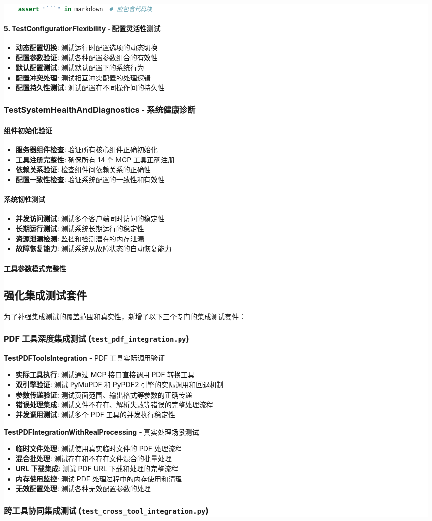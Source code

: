 ````python
    assert "```" in markdown  # 应包含代码块
````

#### 5. TestConfigurationFlexibility - 配置灵活性测试

- **动态配置切换**: 测试运行时配置选项的动态切换
- **配置参数验证**: 测试各种配置参数组合的有效性
- **默认配置测试**: 测试默认配置下的系统行为
- **配置冲突处理**: 测试相互冲突配置的处理逻辑
- **配置持久性测试**: 测试配置在不同操作间的持久性

### TestSystemHealthAndDiagnostics - 系统健康诊断

#### 组件初始化验证

- **服务器组件检查**: 验证所有核心组件正确初始化
- **工具注册完整性**: 确保所有 14 个 MCP 工具正确注册
- **依赖关系验证**: 检查组件间依赖关系的正确性
- **配置一致性检查**: 验证系统配置的一致性和有效性

#### 系统韧性测试

- **并发访问测试**: 测试多个客户端同时访问的稳定性
- **长期运行测试**: 测试系统长期运行的稳定性
- **资源泄漏检测**: 监控和检测潜在的内存泄漏
- **故障恢复能力**: 测试系统从故障状态的自动恢复能力

#### 工具参数模式完整性

## 强化集成测试套件

为了补强集成测试的覆盖范围和真实性，新增了以下三个专门的集成测试套件：

### PDF 工具深度集成测试 (`test_pdf_integration.py`)

**TestPDFToolsIntegration** - PDF 工具实际调用验证

- **实际工具执行**: 测试通过 MCP 接口直接调用 PDF 转换工具
- **双引擎验证**: 测试 PyMuPDF 和 PyPDF2 引擎的实际调用和回退机制
- **参数传递验证**: 测试页面范围、输出格式等参数的正确传递
- **错误处理集成**: 测试文件不存在、解析失败等错误的完整处理流程
- **并发调用测试**: 测试多个 PDF 工具的并发执行稳定性

**TestPDFIntegrationWithRealProcessing** - 真实处理场景测试

- **临时文件处理**: 测试使用真实临时文件的 PDF 处理流程
- **混合批处理**: 测试存在和不存在文件混合的批量处理
- **URL 下载集成**: 测试 PDF URL 下载和处理的完整流程
- **内存使用监控**: 测试 PDF 处理过程中的内存使用和清理
- **无效配置处理**: 测试各种无效配置参数的处理

### 跨工具协同集成测试 (`test_cross_tool_integration.py`)

